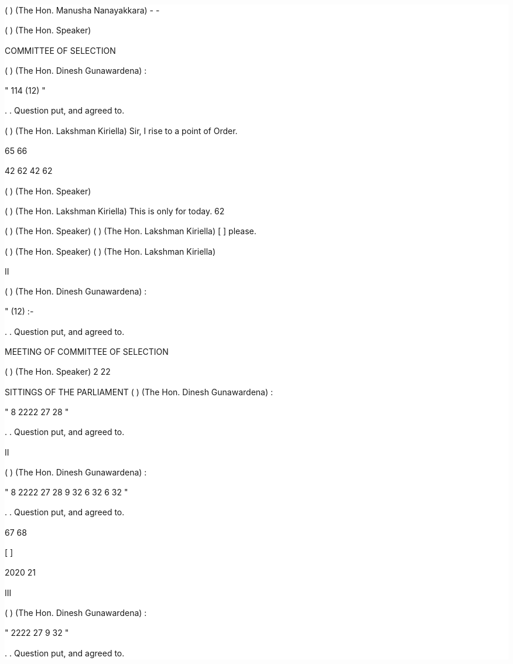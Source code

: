 ( ) (The Hon. Manusha Nanayakkara) - -

( ) (The Hon. Speaker)

COMMITTEE OF SELECTION

( ) (The Hon. Dinesh Gunawardena) :

" 114 (12) "

. . Question put, and agreed to.

( ) (The Hon. Lakshman Kiriella) Sir, I rise to a point of Order.

65 66

42 62 42 62

( ) (The Hon. Speaker)

( ) (The Hon. Lakshman Kiriella) This is only for today. 62

( ) (The Hon. Speaker) ( ) (The Hon. Lakshman Kiriella) [ ] please.

( ) (The Hon. Speaker) ( ) (The Hon. Lakshman Kiriella)

II

( ) (The Hon. Dinesh Gunawardena) :

" (12) :-

. . Question put, and agreed to.

MEETING OF COMMITTEE OF SELECTION

( ) (The Hon. Speaker) 2 22

SITTINGS OF THE PARLIAMENT ( ) (The Hon. Dinesh Gunawardena) :

" 8 2222 27 28 "

. . Question put, and agreed to.

II

( ) (The Hon. Dinesh Gunawardena) :

" 8 2222 27 28 9 32 6 32 6 32 "

. . Question put, and agreed to.

67 68

[ ]

2020 21

III

( ) (The Hon. Dinesh Gunawardena) :

" 2222 27 9 32 "

. . Question put, and agreed to.
